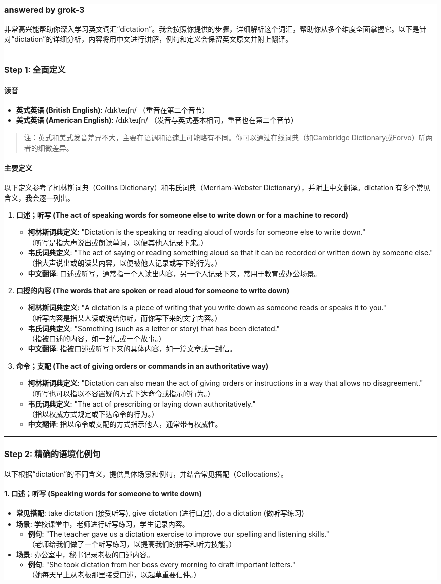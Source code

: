 ### answered by grok-3
非常高兴能帮助你深入学习英文词汇“dictation”。我会按照你提供的步骤，详细解析这个词汇，帮助你从多个维度全面掌握它。以下是针对“dictation”的详细分析，内容将用中文进行讲解，例句和定义会保留英文原文并附上翻译。

---

### Step 1: 全面定义

#### 读音
- **英式英语 (British English)**: /dɪkˈteɪʃn/ （重音在第二个音节）
- **美式英语 (American English)**: /dɪkˈteɪʃn/ （发音与英式基本相同，重音也在第二个音节）
> 注：英式和美式发音差异不大，主要在语调和语速上可能略有不同。你可以通过在线词典（如Cambridge Dictionary或Forvo）听两者的细微差异。

#### 主要定义
以下定义参考了柯林斯词典（Collins Dictionary）和韦氏词典（Merriam-Webster Dictionary），并附上中文翻译。dictation 有多个常见含义，我会逐一列出。

1. **口述；听写 (The act of speaking words for someone else to write down or for a machine to record)**
   - **柯林斯词典定义**: "Dictation is the speaking or reading aloud of words for someone else to write down."  
     （听写是指大声说出或朗读单词，以便其他人记录下来。）
   - **韦氏词典定义**: "The act of saying or reading something aloud so that it can be recorded or written down by someone else."  
     （指大声说出或朗读某内容，以便被他人记录或写下的行为。）
   - **中文翻译**: 口述或听写，通常指一个人读出内容，另一个人记录下来，常用于教育或办公场景。

2. **口授的内容 (The words that are spoken or read aloud for someone to write down)**
   - **柯林斯词典定义**: "A dictation is a piece of writing that you write down as someone reads or speaks it to you."  
     （听写内容是指某人读或说给你听，而你写下来的文字内容。）
   - **韦氏词典定义**: "Something (such as a letter or story) that has been dictated."  
     （指被口述的内容，如一封信或一个故事。）
   - **中文翻译**: 指被口述或听写下来的具体内容，如一篇文章或一封信。

3. **命令；支配 (The act of giving orders or commands in an authoritative way)**
   - **柯林斯词典定义**: "Dictation can also mean the act of giving orders or instructions in a way that allows no disagreement."  
     （听写也可以指以不容置疑的方式下达命令或指示的行为。）
   - **韦氏词典定义**: "The act of prescribing or laying down authoritatively."  
     （指以权威方式规定或下达命令的行为。）
   - **中文翻译**: 指以命令或支配的方式指示他人，通常带有权威性。

---

### Step 2: 精确的语境化例句

以下根据“dictation”的不同含义，提供具体场景和例句，并结合常见搭配（Collocations）。

#### 1. 口述；听写 (Speaking words for someone to write down)
- **常见搭配**: take dictation (接受听写), give dictation (进行口述), do a dictation (做听写练习)
- **场景**: 学校课堂中，老师进行听写练习，学生记录内容。
  - **例句**: "The teacher gave us a dictation exercise to improve our spelling and listening skills."  
    （老师给我们做了一个听写练习，以提高我们的拼写和听力技能。）
- **场景**: 办公室中，秘书记录老板的口述内容。
  - **例句**: "She took dictation from her boss every morning to draft important letters."  
    （她每天早上从老板那里接受口述，以起草重要信件。）

